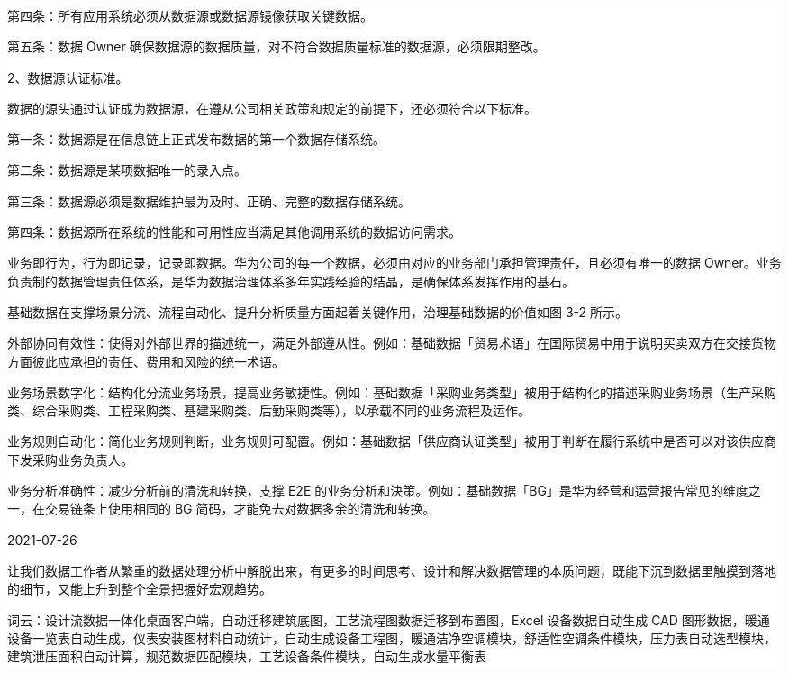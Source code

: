第四条：所有应用系统必须从数据源或数据源镜像获取关键数据。

第五条：数据 Owner 确保数据源的数据质量，对不符合数据质量标准的数据源，必须限期整改。

2、数据源认证标准。

数据的源头通过认证成为数据源，在遵从公司相关政策和规定的前提下，还必须符合以下标准。

第一条：数据源是在信息链上正式发布数据的第一个数据存储系统。

第二条：数据源是某项数据唯一的录入点。

第三条：数据源必须是数据维护最为及时、正确、完整的数据存储系统。

第四条：数据源所在系统的性能和可用性应当满足其他调用系统的数据访问需求。

业务即行为，行为即记录，记录即数据。华为公司的每一个数据，必须由对应的业务部门承担管理责任，且必须有唯一的数据 Owner。业务负责制的数据管理责任体系，是华为数据治理体系多年实践经验的结晶，是确保体系发挥作用的基石。

基础数据在支撑场景分流、流程自动化、提升分析质量方面起着关键作用，治理基础数据的价值如图 3-2 所示。

外部协同有效性：使得对外部世界的描述统一，满足外部遵从性。例如：基础数据「贸易术语」在国际贸易中用于说明买卖双方在交接货物方面彼此应承担的责任、费用和风险的统一术语。

业务场景数字化：结构化分流业务场景，提高业务敏捷性。例如：基础数据「采购业务类型」被用于结构化的描述采购业务场景（生产采购类、综合采购类、工程采购类、基建采购类、后勤采购类等），以承载不同的业务流程及运作。

业务规则自动化：简化业务规则判断，业务规则可配置。例如：基础数据「供应商认证类型」被用于判断在履行系统中是否可以对该供应商下发采购业务负责人。

业务分析准确性：减少分析前的清洗和转换，支撑 E2E 的业务分析和決策。例如：基础数据「BG」是华为经营和运营报告常见的维度之一，在交易链条上使用相同的 BG 简码，才能免去对数据多余的清洗和转换。

2021-07-26

让我们数据工作者从繁重的数据处理分析中解脱出来，有更多的时间思考、设计和解决数据管理的本质问题，既能下沉到数据里触摸到落地的细节，又能上升到整个全景把握好宏观趋势。

词云：设计流数据一体化桌面客户端，自动迁移建筑底图，工艺流程图数据迁移到布置图，Excel 设备数据自动生成 CAD 图形数据，暖通设备一览表自动生成，仪表安装图材料自动统计，自动生成设备工程图，暖通洁净空调模块，舒适性空调条件模块，压力表自动选型模块，建筑泄压面积自动计算，规范数据匹配模块，工艺设备条件模块，自动生成水量平衡表